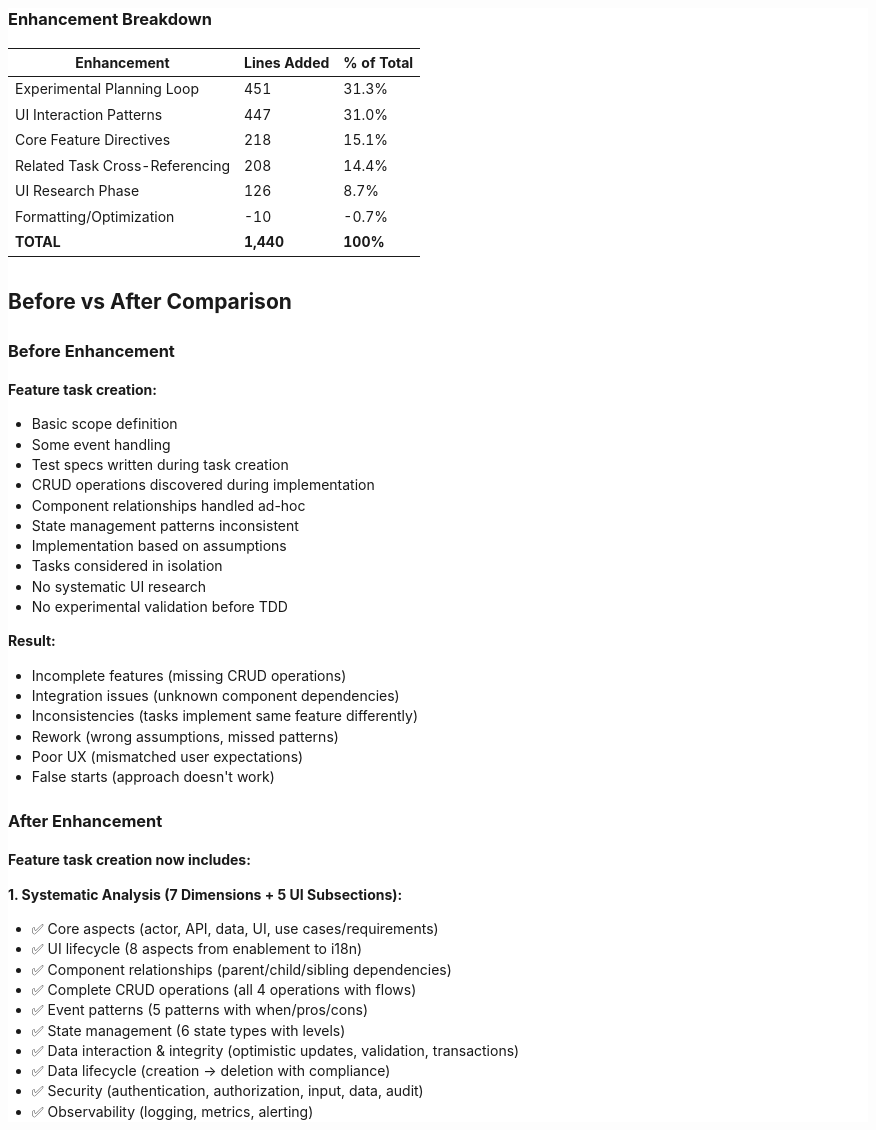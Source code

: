 ### Enhancement Breakdown

| Enhancement | Lines Added | % of Total |
|-------------|-------------|------------|
| Experimental Planning Loop | 451 | 31.3% |
| UI Interaction Patterns | 447 | 31.0% |
| Core Feature Directives | 218 | 15.1% |
| Related Task Cross-Referencing | 208 | 14.4% |
| UI Research Phase | 126 | 8.7% |
| Formatting/Optimization | -10 | -0.7% |
| **TOTAL** | **1,440** | **100%** |

## Before vs After Comparison

### Before Enhancement

**Feature task creation:**
- Basic scope definition
- Some event handling
- Test specs written during task creation
- CRUD operations discovered during implementation
- Component relationships handled ad-hoc
- State management patterns inconsistent
- Implementation based on assumptions
- Tasks considered in isolation
- No systematic UI research
- No experimental validation before TDD

**Result:**
- Incomplete features (missing CRUD operations)
- Integration issues (unknown component dependencies)
- Inconsistencies (tasks implement same feature differently)
- Rework (wrong assumptions, missed patterns)
- Poor UX (mismatched user expectations)
- False starts (approach doesn't work)

### After Enhancement

**Feature task creation now includes:**

**1. Systematic Analysis (7 Dimensions + 5 UI Subsections):**
- ✅ Core aspects (actor, API, data, UI, use cases/requirements)
- ✅ UI lifecycle (8 aspects from enablement to i18n)
- ✅ Component relationships (parent/child/sibling dependencies)
- ✅ Complete CRUD operations (all 4 operations with flows)
- ✅ Event patterns (5 patterns with when/pros/cons)
- ✅ State management (6 state types with levels)
- ✅ Data interaction & integrity (optimistic updates, validation, transactions)
- ✅ Data lifecycle (creation → deletion with compliance)
- ✅ Security (authentication, authorization, input, data, audit)
- ✅ Observability (logging, metrics, alerting)
